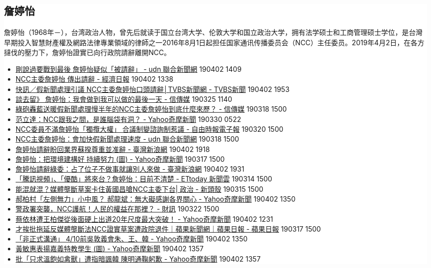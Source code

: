 ## 詹婷怡

詹婷怡（1968年－），台湾政治人物，曾先后就读于国立台湾大学、伦敦大学和国立政治大学，拥有法学硕士和工商管理硕士学位，是台灣早期投入智慧財產權及網路法律專業領域的律師之一2016年8月1日起担任国家通讯传播委员会（NCC）主任委员。2019年4月2日，在各方撻伐的壓力下，詹婷怡證實已向行政院請辭離開NCC。
- [剛說過要戰到最後 詹婷怡疑似「被請辭」 - udn 聯合新聞網](https://udn.com/news/story/7238/3733071 "剛說過要戰到最後 詹婷怡疑似「被請辭」 - udn 聯合新聞網") 190402 1409
- [NCC主委詹婷怡 傳出請辭 - 經濟日報](https://money.udn.com/money/story/7307/3732965?ref=tab20190402 "NCC主委詹婷怡 傳出請辭 - 經濟日報") 190402 1338
- [快訊／假新聞處理引議 NCC主委詹婷怡口頭請辭│TVBS新聞網 - TVBS新聞](https://news.tvbs.com.tw/politics/1109147 "快訊／假新聞處理引議 NCC主委詹婷怡口頭請辭│TVBS新聞網 - TVBS新聞") 190402 1953
- [談去留》 詹婷怡：我會做到我可以做的最後一天 - 信傳媒](https://www.cmmedia.com.tw/home/articles/14784 "談去留》 詹婷怡：我會做到我可以做的最後一天 - 信傳媒") 190325 1140
- [綠砲轟藍送暖假新聞處理慢半年的NCC主委詹婷怡到底什麼來歷？ - 信傳媒](https://www.cmmedia.com.tw/home/articles/14708 "綠砲轟藍送暖假新聞處理慢半年的NCC主委詹婷怡到底什麼來歷？ - 信傳媒") 190318 1500
- [范立達：NCC跟我之間，是誰腦袋有洞？ - Yahoo奇摩新聞](https://tw.news.yahoo.com/%E7%8E%8B%E5%85%B6-%E9%82%B1%E4%BD%B3%E7%91%9C%E5%AE%8C%E5%8B%9D%E8%A9%B9%E5%A9%B7%E6%80%A1-024000942.html "范立達：NCC跟我之間，是誰腦袋有洞？ - Yahoo奇摩新聞") 190330 0522
- [NCC委員不滿詹婷怡「獨攬大權」 合議制變諮詢制惹議 - 自由時報電子報](https://news.ltn.com.tw/news/politics/breakingnews/2733758 "NCC委員不滿詹婷怡「獨攬大權」 合議制變諮詢制惹議 - 自由時報電子報") 190320 1500
- [NCC主委詹婷怡：會加快假新聞處理速度 - udn 聯合新聞網](https://udn.com/news/story/6656/3703611 "NCC主委詹婷怡：會加快假新聞處理速度 - udn 聯合新聞網") 190318 1500
- [詹婷怡請辭盼回業界蘇揆尊重並准辭 - 臺灣新浪網](https://news.sina.com.tw/article/20190402/30758894.html "詹婷怡請辭盼回業界蘇揆尊重並准辭 - 臺灣新浪網") 190402 1918
- [詹婷怡：把環境建構好 持續努力 (圖) - Yahoo奇摩新聞](https://tw.news.yahoo.com/%E8%A9%B9%E5%A9%B7%E6%80%A1-%E6%8A%8A%E7%92%B0%E5%A2%83%E5%BB%BA%E6%A7%8B%E5%A5%BD-%E6%8C%81%E7%BA%8C%E5%8A%AA%E5%8A%9B-%E5%9C%96-042152260.html "詹婷怡：把環境建構好 持續努力 (圖) - Yahoo奇摩新聞") 190317 1500
- [詹婷怡請辭綠委：占了位子不做事就讓別人來做 - 臺灣新浪網](https://news.sina.com.tw/article/20190402/30758866.html "詹婷怡請辭綠委：占了位子不做事就讓別人來做 - 臺灣新浪網") 190402 1931
- [「騰訊視頻」、「優酷」將來台？詹婷怡：目前不清楚 - ETtoday 新聞雲](https://www.ettoday.net/news/20190314/1399526.htm "「騰訊視頻」、「優酷」將來台？詹婷怡：目前不清楚 - ETtoday 新聞雲") 190314 1500
- [能混就混？媒體壟斷草案卡住黃國昌嗆NCC主委下台| 政治 - 新頭殼](https://newtalk.tw/news/view/2019-03-15/220270 "能混就混？媒體壟斷草案卡住黃國昌嗆NCC主委下台| 政治 - 新頭殼") 190315 1500
- [郝柏村「左側無力」小中風？ 郝龍斌：無大礙感謝各界關心 - Yahoo奇摩新聞](https://tw.news.yahoo.com/video/%E9%83%9D%E6%9F%8F%E6%9D%91-%E5%B7%A6%E5%81%B4%E7%84%A1%E5%8A%9B-%E5%B0%8F%E4%B8%AD%E9%A2%A8-%E9%83%9D%E9%BE%8D%E6%96%8C-%E7%84%A1%E5%A4%A7%E7%A4%99%E6%84%9F%E8%AC%9D%E5%90%84%E7%95%8C%E9%97%9C%E5%BF%83-053812916.html "郝柏村「左側無力」小中風？ 郝龍斌：無大礙感謝各界關心 - Yahoo奇摩新聞") 190402 1350
- [警政署突襲，NCC護航！人民的權益在那裡？ - 財訊](https://www.wealth.com.tw/home/articles/20174 "警政署突襲，NCC護航！人民的權益在那裡？ - 財訊") 190322 1500
- [蔡依林遭王柏傑從後面硬上出道20年尺度最大突破！ - Yahoo奇摩新聞](https://tw.news.yahoo.com/%E8%94%A1%E4%BE%9D%E6%9E%97%E9%81%AD%E7%8E%8B%E6%9F%8F%E5%82%91%E5%BE%9E%E5%BE%8C%E9%9D%A2%E7%A1%AC%E4%B8%8A%E3%80%80%E5%87%BA%E9%81%9320%E5%B9%B4%E5%B0%BA%E5%BA%A6%E6%9C%80%E5%A4%A7%E7%AA%81%E7%A0%B4-043118244.html "蔡依林遭王柏傑從後面硬上出道20年尺度最大突破！ - Yahoo奇摩新聞") 190402 1231
- [才挨批拖延反媒體壟斷法NCC證實草案遭政院退件｜蘋果新聞網｜蘋果日報 - 蘋果日報](https://tw.appledaily.com/new/realtime/20190317/1534921/ "才挨批拖延反媒體壟斷法NCC證實草案遭政院退件｜蘋果新聞網｜蘋果日報 - 蘋果日報") 190317 1500
- [「非正式溝通」 4/10前吳敦義會朱、王、韓 - Yahoo奇摩新聞](https://tw.news.yahoo.com/video/%E9%9D%9E%E6%AD%A3%E5%BC%8F%E6%BA%9D%E9%80%9A-4-10%E5%89%8D%E5%90%B3%E6%95%A6%E7%BE%A9%E6%9C%83%E6%9C%B1-%E7%8E%8B-%E9%9F%93-053422123.html "「非正式溝通」 4/10前吳敦義會朱、王、韓 - Yahoo奇摩新聞") 190402 1350
- [黃敏惠表揚嘉義特教學生 (圖) - Yahoo奇摩新聞](https://tw.news.yahoo.com/%E9%BB%83%E6%95%8F%E6%83%A0%E8%A1%A8%E6%8F%9A%E5%98%89%E7%BE%A9%E7%89%B9%E6%95%99%E5%AD%B8%E7%94%9F-%E5%9C%96-055716237.html "黃敏惠表揚嘉義特教學生 (圖) - Yahoo奇摩新聞") 190402 1357
- [批「只求溫飽如禽獸」遭指暗諷韓 陳明通鞠躬歉 - Yahoo奇摩新聞](https://tw.news.yahoo.com/video/%E6%89%B9-%E5%8F%AA%E6%B1%82%E6%BA%AB%E9%A3%BD%E5%A6%82%E7%A6%BD%E7%8D%B8-%E9%81%AD%E6%8C%87%E6%9A%97%E8%AB%B7%E9%9F%93-%E9%99%B3%E6%98%8E%E9%80%9A%E9%9E%A0%E8%BA%AC%E6%AD%89-054821165.html "批「只求溫飽如禽獸」遭指暗諷韓 陳明通鞠躬歉 - Yahoo奇摩新聞") 190402 1357
